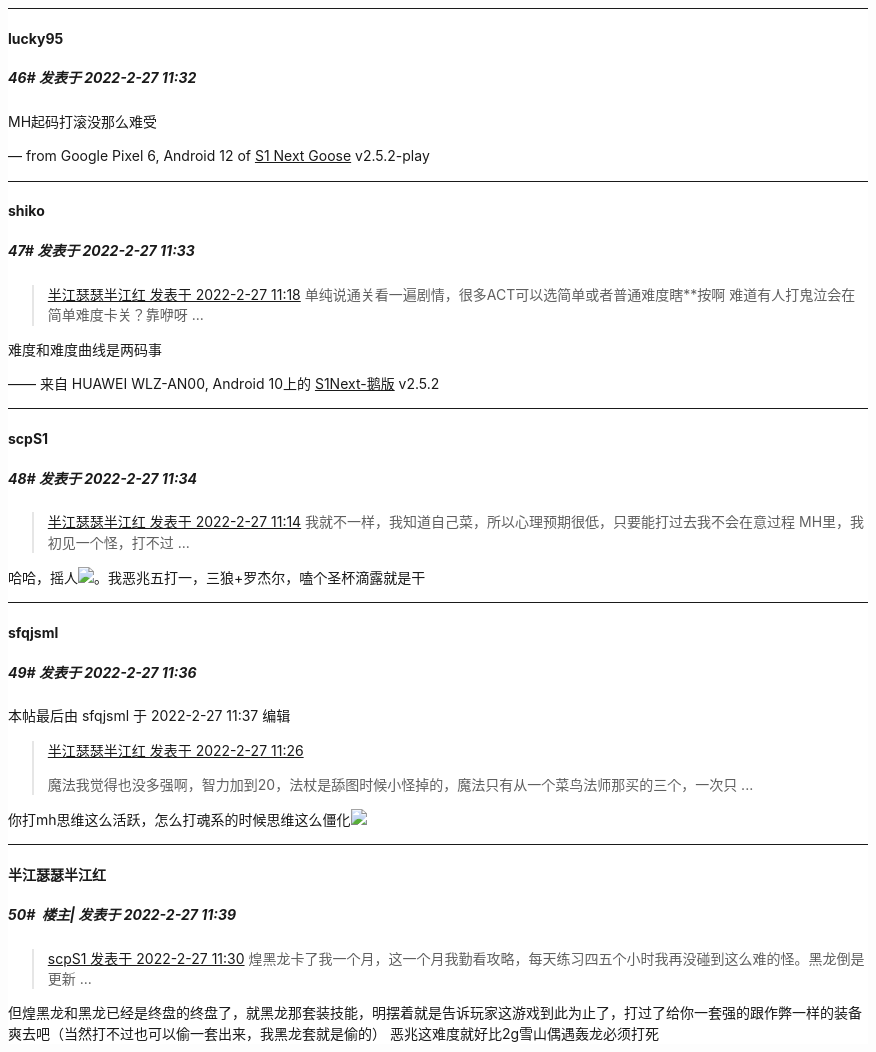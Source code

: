 *****

####  lucky95  
##### 46#       发表于 2022-2-27 11:32

MH起码打滚没那么难受

— from Google Pixel 6, Android 12 of [S1 Next Goose](https://pan.baidu.com/s/1mi43uRm) v2.5.2-play

*****

####  shiko  
##### 47#       发表于 2022-2-27 11:33

<blockquote><a href="httphttps://bbs.saraba1st.com/2b/forum.php?mod=redirect&amp;goto=findpost&amp;pid=54848336&amp;ptid=2054861" target="_blank">半江瑟瑟半江红 发表于 2022-2-27 11:18</a>
单纯说通关看一遍剧情，很多ACT可以选简单或者普通难度瞎**按啊
难道有人打鬼泣会在简单难度卡关？靠咿呀 ...</blockquote>
难度和难度曲线是两码事

—— 来自 HUAWEI WLZ-AN00, Android 10上的 [S1Next-鹅版](https://github.com/ykrank/S1-Next/releases) v2.5.2

*****

####  scpS1  
##### 48#       发表于 2022-2-27 11:34

<blockquote><a href="httphttps://bbs.saraba1st.com/2b/forum.php?mod=redirect&amp;goto=findpost&amp;pid=54848295&amp;ptid=2054861" target="_blank">半江瑟瑟半江红 发表于 2022-2-27 11:14</a>
我就不一样，我知道自己菜，所以心理预期很低，只要能打过去我不会在意过程
MH里，我初见一个怪，打不过 ...</blockquote>
哈哈，摇人<img src="https://static.saraba1st.com/image/smiley/face2017/067.png" referrerpolicy="no-referrer">。我恶兆五打一，三狼+罗杰尔，嗑个圣杯滴露就是干

*****

####  sfqjsml  
##### 49#       发表于 2022-2-27 11:36

 本帖最后由 sfqjsml 于 2022-2-27 11:37 编辑 
<blockquote><a href="httphttps://bbs.saraba1st.com/2b/forum.php?mod=redirect&amp;goto=findpost&amp;pid=54848416&amp;ptid=2054861" target="_blank">半江瑟瑟半江红 发表于 2022-2-27 11:26</a>

魔法我觉得也没多强啊，智力加到20，法杖是舔图时候小怪掉的，魔法只有从一个菜鸟法师那买的三个，一次只 ...</blockquote>
你打mh思维这么活跃，怎么打魂系的时候思维这么僵化<img src="https://static.saraba1st.com/image/smiley/face2017/053.png" referrerpolicy="no-referrer">

*****

####  半江瑟瑟半江红  
##### 50#         楼主| 发表于 2022-2-27 11:39

<blockquote><a href="httphttps://bbs.saraba1st.com/2b/forum.php?mod=redirect&amp;goto=findpost&amp;pid=54848470&amp;ptid=2054861" target="_blank">scpS1 发表于 2022-2-27 11:30</a>
煌黑龙卡了我一个月，这一个月我勤看攻略，每天练习四五个小时我再没碰到这么难的怪。黑龙倒是更新 ...</blockquote>
但煌黑龙和黑龙已经是终盘的终盘了，就黑龙那套装技能，明摆着就是告诉玩家这游戏到此为止了，打过了给你一套强的跟作弊一样的装备爽去吧（当然打不过也可以偷一套出来，我黑龙套就是偷的）
恶兆这难度就好比2g雪山偶遇轰龙必须打死
